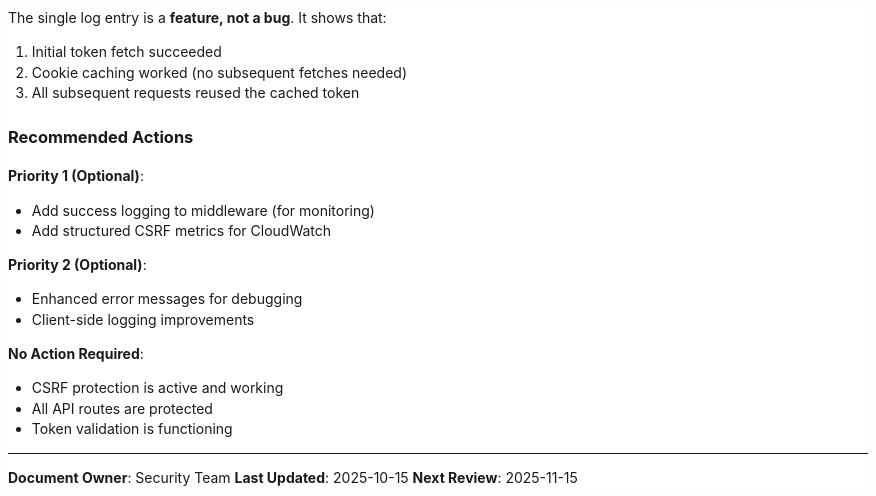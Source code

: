 The single log entry is a **feature, not a bug**. It shows that:
1. Initial token fetch succeeded
2. Cookie caching worked (no subsequent fetches needed)
3. All subsequent requests reused the cached token

### Recommended Actions

**Priority 1 (Optional)**:
- Add success logging to middleware (for monitoring)
- Add structured CSRF metrics for CloudWatch

**Priority 2 (Optional)**:
- Enhanced error messages for debugging
- Client-side logging improvements

**No Action Required**:
- CSRF protection is active and working
- All API routes are protected
- Token validation is functioning

---

**Document Owner**: Security Team
**Last Updated**: 2025-10-15
**Next Review**: 2025-11-15
